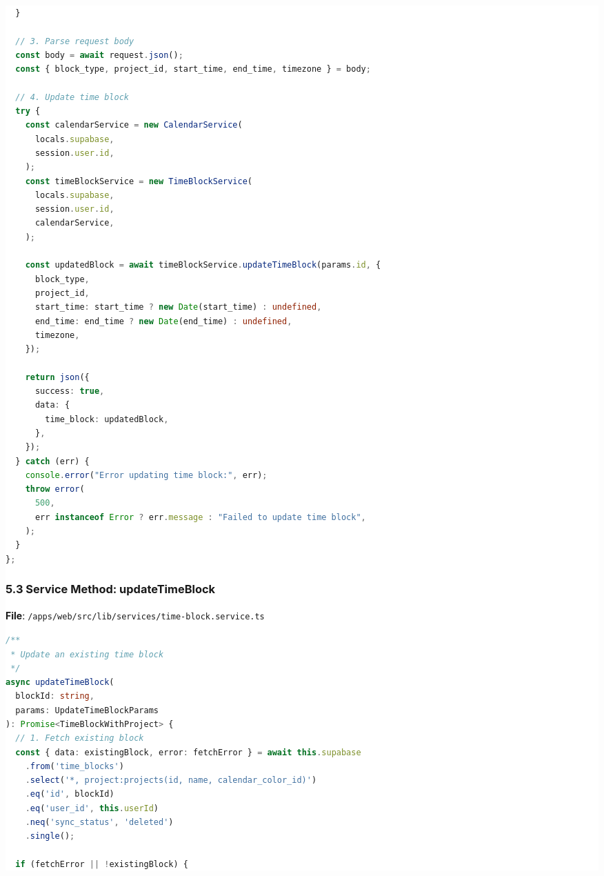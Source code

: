 ```typescript
  }

  // 3. Parse request body
  const body = await request.json();
  const { block_type, project_id, start_time, end_time, timezone } = body;

  // 4. Update time block
  try {
    const calendarService = new CalendarService(
      locals.supabase,
      session.user.id,
    );
    const timeBlockService = new TimeBlockService(
      locals.supabase,
      session.user.id,
      calendarService,
    );

    const updatedBlock = await timeBlockService.updateTimeBlock(params.id, {
      block_type,
      project_id,
      start_time: start_time ? new Date(start_time) : undefined,
      end_time: end_time ? new Date(end_time) : undefined,
      timezone,
    });

    return json({
      success: true,
      data: {
        time_block: updatedBlock,
      },
    });
  } catch (err) {
    console.error("Error updating time block:", err);
    throw error(
      500,
      err instanceof Error ? err.message : "Failed to update time block",
    );
  }
};
```

### 5.3 Service Method: updateTimeBlock

**File**: `/apps/web/src/lib/services/time-block.service.ts`

```typescript
/**
 * Update an existing time block
 */
async updateTimeBlock(
  blockId: string,
  params: UpdateTimeBlockParams
): Promise<TimeBlockWithProject> {
  // 1. Fetch existing block
  const { data: existingBlock, error: fetchError } = await this.supabase
    .from('time_blocks')
    .select('*, project:projects(id, name, calendar_color_id)')
    .eq('id', blockId)
    .eq('user_id', this.userId)
    .neq('sync_status', 'deleted')
    .single();

  if (fetchError || !existingBlock) {
```